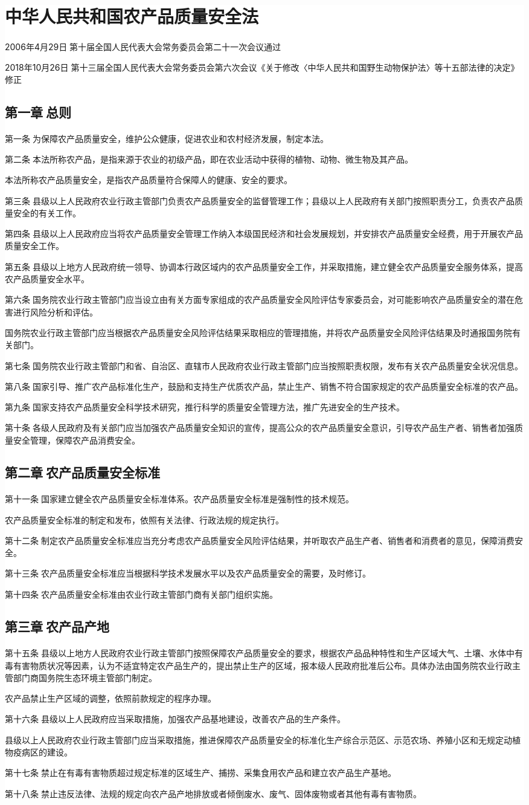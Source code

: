 # 中华人民共和国农产品质量安全法

2006年4月29日 第十届全国人民代表大会常务委员会第二十一次会议通过

2018年10月26日 第十三届全国人民代表大会常务委员会第六次会议《关于修改〈中华人民共和国野生动物保护法〉等十五部法律的决定》修正



## 第一章 总则

第一条 为保障农产品质量安全，维护公众健康，促进农业和农村经济发展，制定本法。

第二条 本法所称农产品，是指来源于农业的初级产品，即在农业活动中获得的植物、动物、微生物及其产品。

本法所称农产品质量安全，是指农产品质量符合保障人的健康、安全的要求。

第三条 县级以上人民政府农业行政主管部门负责农产品质量安全的监督管理工作；县级以上人民政府有关部门按照职责分工，负责农产品质量安全的有关工作。

第四条 县级以上人民政府应当将农产品质量安全管理工作纳入本级国民经济和社会发展规划，并安排农产品质量安全经费，用于开展农产品质量安全工作。

第五条 县级以上地方人民政府统一领导、协调本行政区域内的农产品质量安全工作，并采取措施，建立健全农产品质量安全服务体系，提高农产品质量安全水平。

第六条 国务院农业行政主管部门应当设立由有关方面专家组成的农产品质量安全风险评估专家委员会，对可能影响农产品质量安全的潜在危害进行风险分析和评估。

国务院农业行政主管部门应当根据农产品质量安全风险评估结果采取相应的管理措施，并将农产品质量安全风险评估结果及时通报国务院有关部门。

第七条 国务院农业行政主管部门和省、自治区、直辖市人民政府农业行政主管部门应当按照职责权限，发布有关农产品质量安全状况信息。

第八条 国家引导、推广农产品标准化生产，鼓励和支持生产优质农产品，禁止生产、销售不符合国家规定的农产品质量安全标准的农产品。

第九条 国家支持农产品质量安全科学技术研究，推行科学的质量安全管理方法，推广先进安全的生产技术。

第十条 各级人民政府及有关部门应当加强农产品质量安全知识的宣传，提高公众的农产品质量安全意识，引导农产品生产者、销售者加强质量安全管理，保障农产品消费安全。

## 第二章 农产品质量安全标准

第十一条 国家建立健全农产品质量安全标准体系。农产品质量安全标准是强制性的技术规范。

农产品质量安全标准的制定和发布，依照有关法律、行政法规的规定执行。

第十二条 制定农产品质量安全标准应当充分考虑农产品质量安全风险评估结果，并听取农产品生产者、销售者和消费者的意见，保障消费安全。

第十三条 农产品质量安全标准应当根据科学技术发展水平以及农产品质量安全的需要，及时修订。

第十四条 农产品质量安全标准由农业行政主管部门商有关部门组织实施。

## 第三章 农产品产地

第十五条 县级以上地方人民政府农业行政主管部门按照保障农产品质量安全的要求，根据农产品品种特性和生产区域大气、土壤、水体中有毒有害物质状况等因素，认为不适宜特定农产品生产的，提出禁止生产的区域，报本级人民政府批准后公布。具体办法由国务院农业行政主管部门商国务院生态环境主管部门制定。

农产品禁止生产区域的调整，依照前款规定的程序办理。

第十六条 县级以上人民政府应当采取措施，加强农产品基地建设，改善农产品的生产条件。

县级以上人民政府农业行政主管部门应当采取措施，推进保障农产品质量安全的标准化生产综合示范区、示范农场、养殖小区和无规定动植物疫病区的建设。

第十七条 禁止在有毒有害物质超过规定标准的区域生产、捕捞、采集食用农产品和建立农产品生产基地。

第十八条 禁止违反法律、法规的规定向农产品产地排放或者倾倒废水、废气、固体废物或者其他有毒有害物质。
